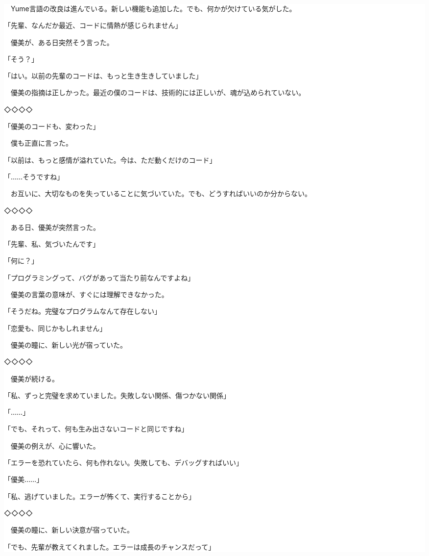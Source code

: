 　Yume言語の改良は進んでいる。新しい機能も追加した。でも、何かが欠けている気がした。

「先輩、なんだか最近、コードに情熱が感じられません」

　優美が、ある日突然そう言った。

「そう？」

「はい。以前の先輩のコードは、もっと生き生きしていました」

　優美の指摘は正しかった。最近の僕のコードは、技術的には正しいが、魂が込められていない。

◇◇◇◇

「優美のコードも、変わった」

　僕も正直に言った。

「以前は、もっと感情が溢れていた。今は、ただ動くだけのコード」

「……そうですね」

　お互いに、大切なものを失っていることに気づいていた。でも、どうすればいいのか分からない。

◇◇◇◇

　ある日、優美が突然言った。

「先輩、私、気づいたんです」

「何に？」

「プログラミングって、バグがあって当たり前なんですよね」

　優美の言葉の意味が、すぐには理解できなかった。

「そうだね。完璧なプログラムなんて存在しない」

「恋愛も、同じかもしれません」

　優美の瞳に、新しい光が宿っていた。

◇◇◇◇

　優美が続ける。

「私、ずっと完璧を求めていました。失敗しない関係、傷つかない関係」

「……」

「でも、それって、何も生み出さないコードと同じですね」

　優美の例えが、心に響いた。

「エラーを恐れていたら、何も作れない。失敗しても、デバッグすればいい」

「優美……」

「私、逃げていました。エラーが怖くて、実行することから」

◇◇◇◇

　優美の瞳に、新しい決意が宿っていた。

「でも、先輩が教えてくれました。エラーは成長のチャンスだって」
